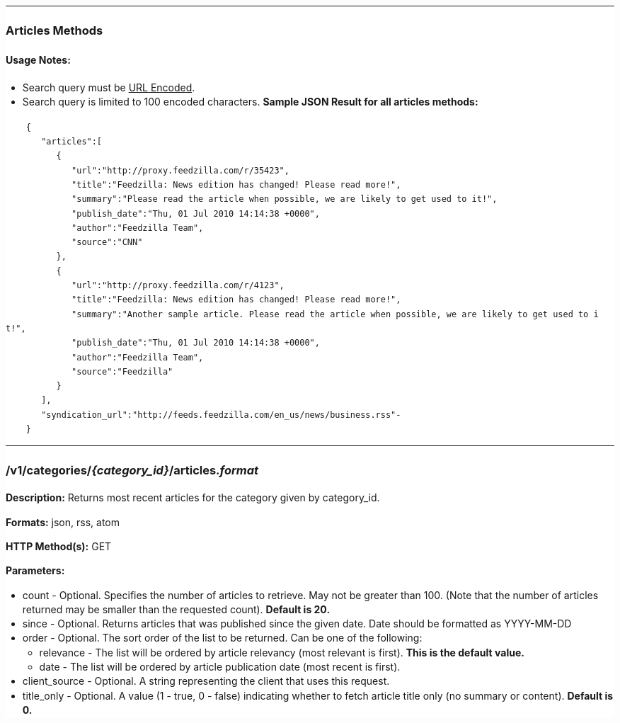 
---

### Articles Methods ###
#### Usage Notes: ####
  * Search query must be [URL Encoded](http://en.wikipedia.org/wiki/URL_encoding).
  * Search query is limited to 100 encoded characters.
**Sample JSON Result for all articles methods:**
```
    {
       "articles":[
          {
             "url":"http://proxy.feedzilla.com/r/35423",
             "title":"Feedzilla: News edition has changed! Please read more!",
             "summary":"Please read the article when possible, we are likely to get used to it!",
             "publish_date":"Thu, 01 Jul 2010 14:14:38 +0000",
             "author":"Feedzilla Team",
             "source":"CNN"
          },
          {
             "url":"http://proxy.feedzilla.com/r/4123",
             "title":"Feedzilla: News edition has changed! Please read more!",
             "summary":"Another sample article. Please read the article when possible, we are likely to get used to it!",
             "publish_date":"Thu, 01 Jul 2010 14:14:38 +0000",
             "author":"Feedzilla Team",
             "source":"Feedzilla"
          }
       ],
       "syndication_url":"http://feeds.feedzilla.com/en_us/news/business.rss"-
    }
```

---

### /v1/categories/_{category\_id}_/articles._format_ ###
**Description:** Returns most recent articles for the category given by category\_id.

**Formats:** json, rss, atom

**HTTP Method(s):** GET

**Parameters:**
  * count -  Optional.  Specifies the number of articles to retrieve. May not be greater than 100. (Note that the number of articles returned may be smaller than the requested count). **Default is 20.**
  * since -  Optional.  Returns articles that was published since the given date. Date should be formatted as YYYY-MM-DD
  * order - Optional. The sort order of the list to be returned. Can be one of the following:
    * relevance - The list will be ordered by article relevancy (most relevant is first). **This is the default value.**
    * date - The list will be ordered by article publication date (most recent is first).
  * client\_source - Optional. A string representing the client that uses this request.
  * title\_only - Optional. A value (1 - true, 0 - false) indicating whether to fetch article title only (no summary or content). **Default is 0.**
